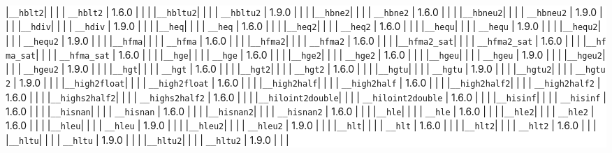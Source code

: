 |`__hblt2`|  |  |  | `__hblt2` | 1.6.0 |  |  | 
|`__hbltu2`|  |  |  | `__hbltu2` | 1.9.0 |  |  | 
|`__hbne2`|  |  |  | `__hbne2` | 1.6.0 |  |  | 
|`__hbneu2`|  |  |  | `__hbneu2` | 1.9.0 |  |  | 
|`__hdiv`|  |  |  | `__hdiv` | 1.9.0 |  |  | 
|`__heq`|  |  |  | `__heq` | 1.6.0 |  |  | 
|`__heq2`|  |  |  | `__heq2` | 1.6.0 |  |  | 
|`__hequ`|  |  |  | `__hequ` | 1.9.0 |  |  | 
|`__hequ2`|  |  |  | `__hequ2` | 1.9.0 |  |  | 
|`__hfma`|  |  |  | `__hfma` | 1.6.0 |  |  | 
|`__hfma2`|  |  |  | `__hfma2` | 1.6.0 |  |  | 
|`__hfma2_sat`|  |  |  | `__hfma2_sat` | 1.6.0 |  |  | 
|`__hfma_sat`|  |  |  | `__hfma_sat` | 1.6.0 |  |  | 
|`__hge`|  |  |  | `__hge` | 1.6.0 |  |  | 
|`__hge2`|  |  |  | `__hge2` | 1.6.0 |  |  | 
|`__hgeu`|  |  |  | `__hgeu` | 1.9.0 |  |  | 
|`__hgeu2`|  |  |  | `__hgeu2` | 1.9.0 |  |  | 
|`__hgt`|  |  |  | `__hgt` | 1.6.0 |  |  | 
|`__hgt2`|  |  |  | `__hgt2` | 1.6.0 |  |  | 
|`__hgtu`|  |  |  | `__hgtu` | 1.9.0 |  |  | 
|`__hgtu2`|  |  |  | `__hgtu2` | 1.9.0 |  |  | 
|`__high2float`|  |  |  | `__high2float` | 1.6.0 |  |  | 
|`__high2half`|  |  |  | `__high2half` | 1.6.0 |  |  | 
|`__high2half2`|  |  |  | `__high2half2` | 1.6.0 |  |  | 
|`__highs2half2`|  |  |  | `__highs2half2` | 1.6.0 |  |  | 
|`__hiloint2double`|  |  |  | `__hiloint2double` | 1.6.0 |  |  | 
|`__hisinf`|  |  |  | `__hisinf` | 1.6.0 |  |  | 
|`__hisnan`|  |  |  | `__hisnan` | 1.6.0 |  |  | 
|`__hisnan2`|  |  |  | `__hisnan2` | 1.6.0 |  |  | 
|`__hle`|  |  |  | `__hle` | 1.6.0 |  |  | 
|`__hle2`|  |  |  | `__hle2` | 1.6.0 |  |  | 
|`__hleu`|  |  |  | `__hleu` | 1.9.0 |  |  | 
|`__hleu2`|  |  |  | `__hleu2` | 1.9.0 |  |  | 
|`__hlt`|  |  |  | `__hlt` | 1.6.0 |  |  | 
|`__hlt2`|  |  |  | `__hlt2` | 1.6.0 |  |  | 
|`__hltu`|  |  |  | `__hltu` | 1.9.0 |  |  | 
|`__hltu2`|  |  |  | `__hltu2` | 1.9.0 |  |  | 
